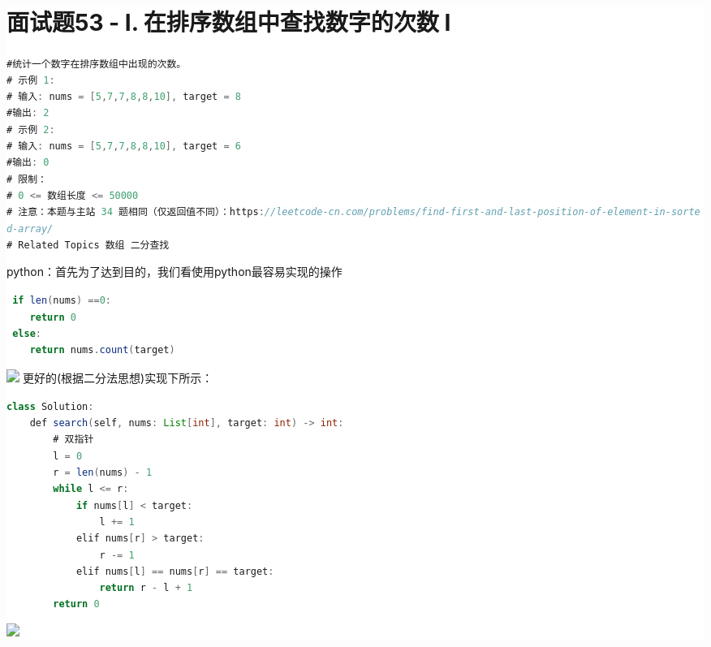 # 面试题53 - I. 在排序数组中查找数字的次数 I

```java
#统计一个数字在排序数组中出现的次数。 
# 示例 1: 
# 输入: nums = [5,7,7,8,8,10], target = 8
#输出: 2 
# 示例 2: 
# 输入: nums = [5,7,7,8,8,10], target = 6
#输出: 0 
# 限制： 
# 0 <= 数组长度 <= 50000 
# 注意：本题与主站 34 题相同（仅返回值不同）：https://leetcode-cn.com/problems/find-first-and-last-position-of-element-in-sorted-array/ 
# Related Topics 数组 二分查找
```






python：首先为了达到目的，我们看使用python最容易实现的操作

```java
 if len(nums) ==0:
    return 0
 else:
    return nums.count(target)
```


![](https://img-blog.csdnimg.cn/20200619122355415.png)
更好的(根据二分法思想)实现下所示：


```java
class Solution:
    def search(self, nums: List[int], target: int) -> int:
        # 双指针
        l = 0
        r = len(nums) - 1
        while l <= r:
            if nums[l] < target:
                l += 1
            elif nums[r] > target:
                r -= 1
            elif nums[l] == nums[r] == target:
                return r - l + 1
        return 0


```



![](https://img-blog.csdnimg.cn/20200619121957229.png)
